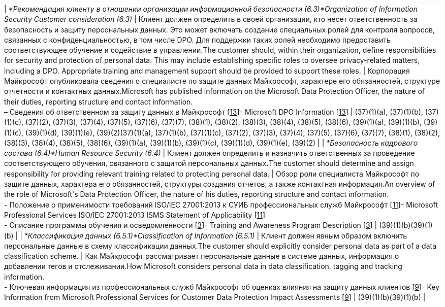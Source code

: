 | <span data-ttu-id="89937-348">_\*_Рекомендация клиенту в отношении организации информационной безопасности (6.3)_\*_</span><span class="sxs-lookup"><span data-stu-id="89937-348">_*_Organization of Information Security Customer consideration (6.3)_*_</span></span> | <span data-ttu-id="89937-p120">Клиент должен определить в своей организации, кто несет ответственность за безопасность и защиту персональных данных. Это может включать создание специальных ролей для контроля вопросов, связанных с конфиденциальностью, в том числе DPO. Для поддержки таких ролей необходимо предоставить соответствующее обучение и содействие в управлении.</span><span class="sxs-lookup"><span data-stu-id="89937-p120">The customer should, within their organization, define responsibilities for security and protection of personal data. This may include establishing specific roles to oversee privacy-related matters, including a DPO. Appropriate training and management support should be provided to support these roles.</span></span> | <span data-ttu-id="89937-352">Корпорация Майкрософт опубликовала сведения о специалисте по защите данных Майкрософт, характере его обязанностей, структуре отчетности и контактных данных.</span><span class="sxs-lookup"><span data-stu-id="89937-352">Microsoft has published information on the Microsoft Data Protection Officer, the nature of their duties, reporting structure and contact information.</span></span><br><span data-ttu-id="89937-353">– Сведения об ответственном за защиту данных в Майкрософт [[13](gdpr-arc-prof-services.md#13)]</span><span class="sxs-lookup"><span data-stu-id="89937-353">- Microsoft DPO Information [[13](gdpr-arc-prof-services.md#13)]</span></span> | <span data-ttu-id="89937-354">(37)(1)(a), (37)(1)(b), (37)(1)(c), (37)(2), (37)(3), (37)(4), (37)(5), (37)(6), (37)(7), (38)(1), (38)(2), (38)(3), (38)(4), (38)(5), (38)(6), (39)(1)(a), (39)(1)(b), (39)(1)(c), (39)(1)(d), (39)(1)(e), (39)(2)</span><span class="sxs-lookup"><span data-stu-id="89937-354">(37)(1)(a), (37)(1)(b), (37)(1)(c), (37)(2), (37)(3), (37)(4), (37)(5), (37)(6), (37)(7), (38)(1), (38)(2), (38)(3), (38)(4), (38)(5), (38)(6), (39)(1)(a), (39)(1)(b), (39)(1)(c), (39)(1)(d), (39)(1)(e), (39)(2)</span></span> |
| <span data-ttu-id="89937-355">_\*_Безопасность кадрового состава (6.4)_\*_</span><span class="sxs-lookup"><span data-stu-id="89937-355">_*_Human Resource Security (6.4)_*_</span></span> | <span data-ttu-id="89937-356">Клиент должен определить и назначить ответственных за проведение соответствующего обучения, связанного с защитой персональных данных.</span><span class="sxs-lookup"><span data-stu-id="89937-356">The customer should determine and assign responsibility for providing relevant training related to protecting personal data.</span></span> | <span data-ttu-id="89937-357">Обзор роли специалиста Майкрософт по защите данных, характера его обязанностей, структуры создания отчетов, а также контактная информация.</span><span class="sxs-lookup"><span data-stu-id="89937-357">An overview of the role of Microsoft's Data Protection Officer, the nature of his duties, reporting structure and contact information.</span></span><br><span data-ttu-id="89937-358">- Положение о применимости требований ISO/IEC 27001:2013 к СУИБ профессиональных служб Майкрософт [[11](gdpr-arc-prof-services.md#11)]</span><span class="sxs-lookup"><span data-stu-id="89937-358">- Microsoft Professional Services ISO/IEC 27001:2013 ISMS Statement of Applicability [[11](gdpr-arc-prof-services.md#11)]</span></span><br><span data-ttu-id="89937-359">- Описание программы обучения и осведомленности [[3](gdpr-arc-prof-services.md#3)]</span><span class="sxs-lookup"><span data-stu-id="89937-359">- Training and Awareness Program Description [[3](gdpr-arc-prof-services.md#3)]</span></span> | <span data-ttu-id="89937-360">(39)(1)(b)</span><span class="sxs-lookup"><span data-stu-id="89937-360">(39)(1)(b)</span></span> |
| <span data-ttu-id="89937-361">_\*_Классификация данных (6.5.1)_\*_</span><span class="sxs-lookup"><span data-stu-id="89937-361">_*_Classification of Information (6.5.1)_*_</span></span> | <span data-ttu-id="89937-362">Клиент должен явным образом включить персональные данные в схему классификации данных.</span><span class="sxs-lookup"><span data-stu-id="89937-362">The customer should explicitly consider personal data as part of a data classification scheme.</span></span> | <span data-ttu-id="89937-363">Как Майкрософт рассматривает персональные данные в системе данных, информация о добавлении тегов и отслеживании.</span><span class="sxs-lookup"><span data-stu-id="89937-363">How Microsoft considers personal data in data classification, tagging and tracking information.</span></span><br><span data-ttu-id="89937-364">- Ключевая информация из профессиональных служб Майкрософт об оценках влияния на защиту данных клиентов [[9](gdpr-arc-prof-services.md#9)]</span><span class="sxs-lookup"><span data-stu-id="89937-364">- Key Information from Microsoft Professional Services for Customer Data Protection Impact Assessments [[9](gdpr-arc-prof-services.md#9)]</span></span> | <span data-ttu-id="89937-365">(39)(1)(b)</span><span class="sxs-lookup"><span data-stu-id="89937-365">(39)(1)(b)</span></span> |